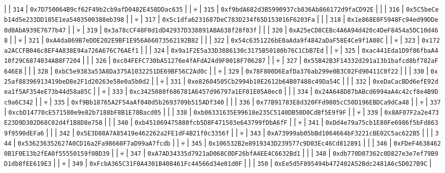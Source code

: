 |  | `314` | `0x7D750064B9cf62F49b2cb9afD0482E458DDac635` |
| 💀 | `315` | `0xf9bdA682d3B5990937cb836Ab866172d9faCD92E` |
|  | `316` | `0x5C5beCeb14d5e233DD185E1ea5403500388eb398` |
| 💀 | `317` | `0x5c1dfa6231687DeC783D234f65D153016F6203Fa` |
|  | `318` | `0x1e868E0F5948Fc94ed99DDe0d0AbA939E7677b47` |
| 💀 | `319` | `0x3a78cCF48F0d1dD42937D338891ABA638f28f03f` |
|  | `320` | `0xA25eCD8CEBc4A6A94d420c4DeF8454a5DC10d468` |
| 💀 | `321` | `0xA4da869B7eDDE202E9BF1E956A66073562192B82` |
|  | `322` | `0x54c6351226bE0aAda9f4842aDaF58E4Ce9f1A08C` |
| 💀 | `323` | `0x172a2ACCFB046c8EF4A838E94a726A676C76AEf1` |
|  | `324` | `0x9a1F2E5a33D3886130c3175B50180b76C1CbB7Ed` |
| 💀 | `325` | `0xac441Eda1D9f86fbaA410f29C6874034AB8F7204` |
|  | `326` | `0xc04FEFC730bA51276e4fAFdA24d9F0018F706287` |
| 💀 | `327` | `0x55B42B3F14332d291a13b1bafcd8bf782aF646E8` |
|  | `328` | `0xbC5e9383a53A8Da375A1032251DE69BF56C2Ad0c` |
| 💀 | `329` | `0x78F800D6EafDa376ab299e0B3C02Fd90411C0f22` |
|  | `330` | `0x25af88396913419beD8e2F1d20263e58e0a5b0d2` |
| 💀 | `331` | `0xe82604505Cb2994b10E2612b64B07488c49Da54C` |
|  | `332` | `0xeDaCacBDd6efE92dea1f5AF354eE73b44d58a85C` |
| 💀 | `333` | `0xc3425080f686781A6457d96797a1EF01E05A0ec0` |
|  | `334` | `0x24A648D87bABcd6994aA4c42cf8e4B9Dc9a6C342` |
| 💀 | `335` | `0xf9Bb18765A2F54aAf040d5b2693709b515ADf340` |
|  | `336` | `0x77B91783E8d320FFd9805cC50D196EBDCa9dCa48` |
| 💀 | `337` | `0xcbD14770cE571580e9e82b7188bF8B1E78Bacd05` |
|  | `338` | `0xb06331635E99618e235C5140DB50D0CdBf5E9f9F` |
| 💀 | `339` | `0x8AF07F2a2e473E23D9D302D68C02d4f1B8D8e758` |
|  | `340` | `0xb451069475880fcb5D8F471503e643799fDbA6fF` |
| 💀 | `341` | `0xDd4e79a75cb1E80Fe6986f5bFd8639f9590dEFa6` |
|  | `342` | `0x5E3D88A7A85419e462262a2FE1dF4B21f0c3356f` |
| 💀 | `343` | `0xA73999ab05bBd1064664bF3221cBE02C5ac622B5` |
|  | `344` | `0x536236352627A0CD16a2Fa98660F7aD99aA7fcdb` |
| 💀 | `345` | `0x106532B2e8919343D239577c9D03Ec46Cd812891` |
|  | `346` | `0xFDeF46384620B1F0E13b2fEA0f55550159f0BD39` |
| 💀 | `347` | `0xA7AD34335d7921aD068C0DF26bfA4EE4C6632Bd1` |
|  | `348` | `0xdb770D07362c0D827e3e7ef79B9D1db8fEE619E3` |
| 💀 | `349` | `0xFcbA365C31F0A4301B408461Fc44566d34e01d0F` |
|  | `350` | `0xEe5d5F895494b472402A52Bdc2481A6c5D027B9C` |